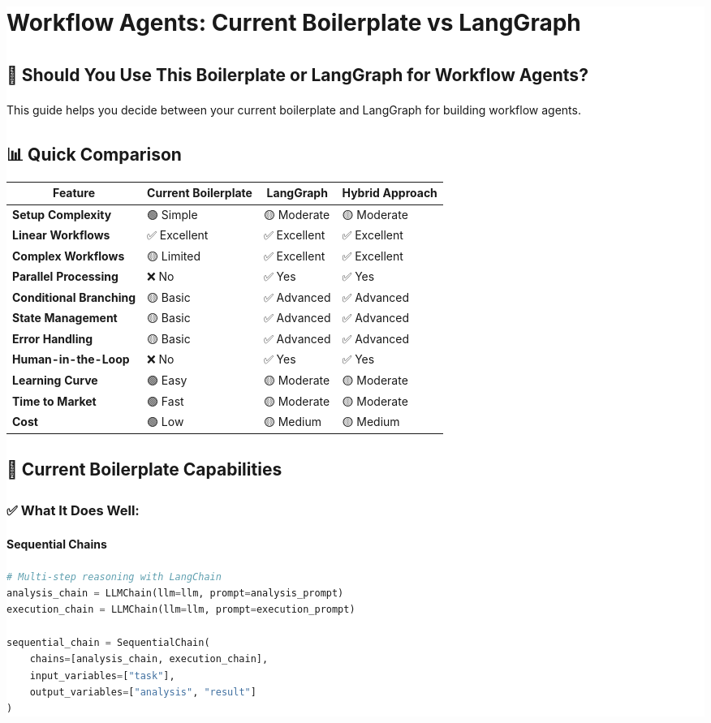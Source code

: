 # Workflow Agents: Current Boilerplate vs LangGraph

## 🤔 **Should You Use This Boilerplate or LangGraph for Workflow Agents?**

This guide helps you decide between your current boilerplate and LangGraph for building workflow agents.

## 📊 **Quick Comparison**

| Feature | Current Boilerplate | LangGraph | Hybrid Approach |
|---------|-------------------|-----------|-----------------|
| **Setup Complexity** | 🟢 Simple | 🟡 Moderate | 🟡 Moderate |
| **Linear Workflows** | ✅ Excellent | ✅ Excellent | ✅ Excellent |
| **Complex Workflows** | 🟡 Limited | ✅ Excellent | ✅ Excellent |
| **Parallel Processing** | ❌ No | ✅ Yes | ✅ Yes |
| **Conditional Branching** | 🟡 Basic | ✅ Advanced | ✅ Advanced |
| **State Management** | 🟡 Basic | ✅ Advanced | ✅ Advanced |
| **Error Handling** | 🟡 Basic | ✅ Advanced | ✅ Advanced |
| **Human-in-the-Loop** | ❌ No | ✅ Yes | ✅ Yes |
| **Learning Curve** | 🟢 Easy | 🟡 Moderate | 🟡 Moderate |
| **Time to Market** | 🟢 Fast | 🟡 Moderate | 🟡 Moderate |
| **Cost** | 🟢 Low | 🟡 Medium | 🟡 Medium |

## 🚀 **Current Boilerplate Capabilities**

### ✅ **What It Does Well:**

#### **Sequential Chains**
```python
# Multi-step reasoning with LangChain
analysis_chain = LLMChain(llm=llm, prompt=analysis_prompt)
execution_chain = LLMChain(llm=llm, prompt=execution_prompt)

sequential_chain = SequentialChain(
    chains=[analysis_chain, execution_chain],
    input_variables=["task"],
    output_variables=["analysis", "result"]
)
```
